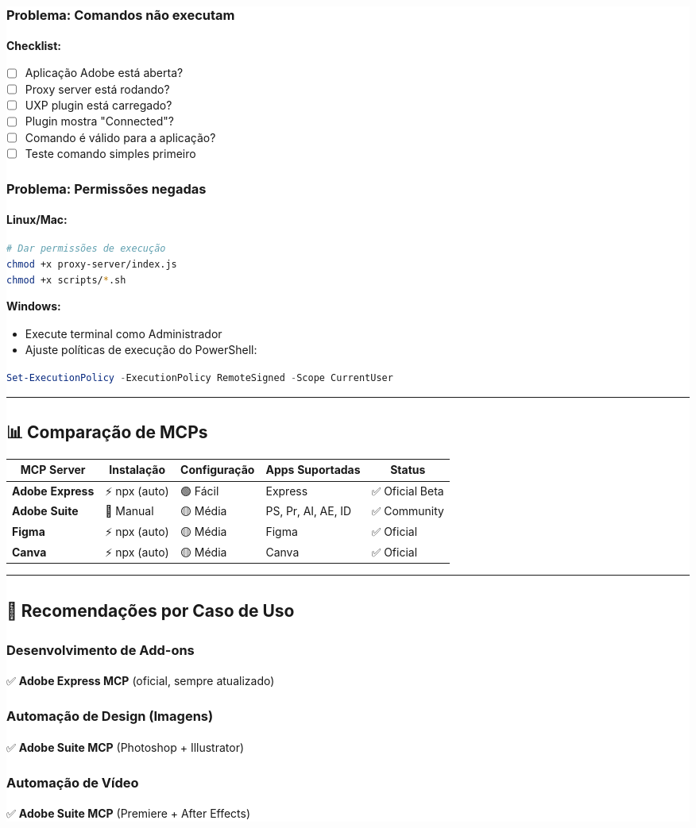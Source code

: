 ### Problema: Comandos não executam

**Checklist:**
- [ ] Aplicação Adobe está aberta?
- [ ] Proxy server está rodando?
- [ ] UXP plugin está carregado?
- [ ] Plugin mostra "Connected"?
- [ ] Comando é válido para a aplicação?
- [ ] Teste comando simples primeiro

### Problema: Permissões negadas

**Linux/Mac:**
```bash
# Dar permissões de execução
chmod +x proxy-server/index.js
chmod +x scripts/*.sh
```

**Windows:**
- Execute terminal como Administrador
- Ajuste políticas de execução do PowerShell:
```powershell
Set-ExecutionPolicy -ExecutionPolicy RemoteSigned -Scope CurrentUser
```

---

## 📊 Comparação de MCPs

| MCP Server | Instalação | Configuração | Apps Suportadas | Status |
|------------|------------|--------------|-----------------|--------|
| **Adobe Express** | ⚡ npx (auto) | 🟢 Fácil | Express | ✅ Oficial Beta |
| **Adobe Suite** | 🔧 Manual | 🟡 Média | PS, Pr, AI, AE, ID | ✅ Community |
| **Figma** | ⚡ npx (auto) | 🟡 Média | Figma | ✅ Oficial |
| **Canva** | ⚡ npx (auto) | 🟡 Média | Canva | ✅ Oficial |

---

## 🎯 Recomendações por Caso de Uso

### Desenvolvimento de Add-ons
✅ **Adobe Express MCP** (oficial, sempre atualizado)

### Automação de Design (Imagens)
✅ **Adobe Suite MCP** (Photoshop + Illustrator)

### Automação de Vídeo
✅ **Adobe Suite MCP** (Premiere + After Effects)
